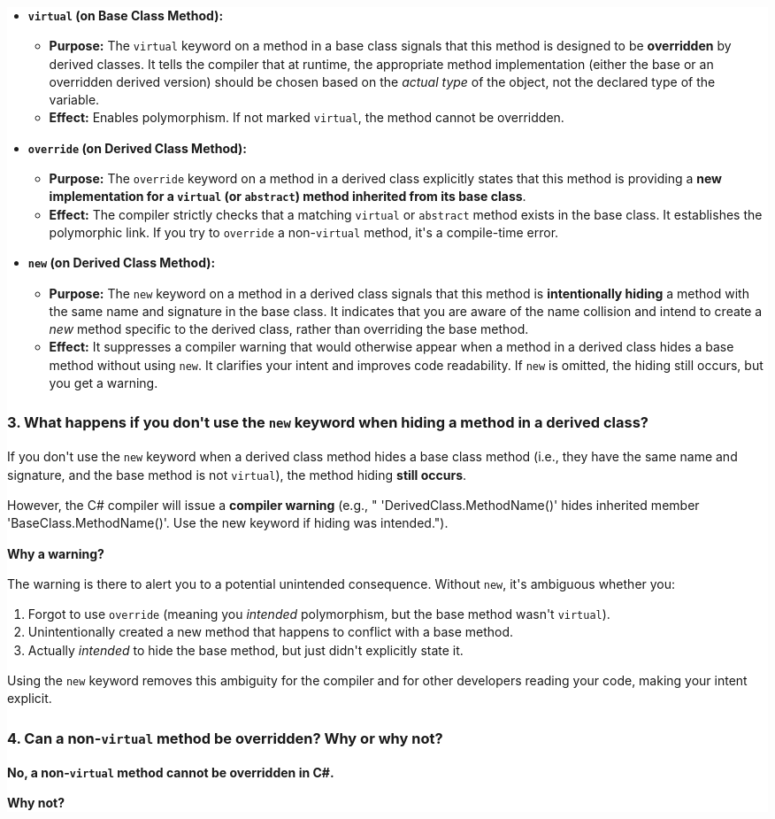   * **`virtual` (on Base Class Method):**

      * **Purpose:** The `virtual` keyword on a method in a base class signals that this method is designed to be **overridden** by derived classes. It tells the compiler that at runtime, the appropriate method implementation (either the base or an overridden derived version) should be chosen based on the *actual type* of the object, not the declared type of the variable.
      * **Effect:** Enables polymorphism. If not marked `virtual`, the method cannot be overridden.

  * **`override` (on Derived Class Method):**

      * **Purpose:** The `override` keyword on a method in a derived class explicitly states that this method is providing a **new implementation for a `virtual` (or `abstract`) method inherited from its base class**.
      * **Effect:** The compiler strictly checks that a matching `virtual` or `abstract` method exists in the base class. It establishes the polymorphic link. If you try to `override` a non-`virtual` method, it's a compile-time error.

  * **`new` (on Derived Class Method):**

      * **Purpose:** The `new` keyword on a method in a derived class signals that this method is **intentionally hiding** a method with the same name and signature in the base class. It indicates that you are aware of the name collision and intend to create a *new* method specific to the derived class, rather than overriding the base method.
      * **Effect:** It suppresses a compiler warning that would otherwise appear when a method in a derived class hides a base method without using `new`. It clarifies your intent and improves code readability. If `new` is omitted, the hiding still occurs, but you get a warning.

### 3\. What happens if you don't use the `new` keyword when hiding a method in a derived class?

If you don't use the `new` keyword when a derived class method hides a base class method (i.e., they have the same name and signature, and the base method is not `virtual`), the method hiding **still occurs**.

However, the C\# compiler will issue a **compiler warning** (e.g., " 'DerivedClass.MethodName()' hides inherited member 'BaseClass.MethodName()'. Use the new keyword if hiding was intended.").

**Why a warning?**

The warning is there to alert you to a potential unintended consequence. Without `new`, it's ambiguous whether you:

1.  Forgot to use `override` (meaning you *intended* polymorphism, but the base method wasn't `virtual`).
2.  Unintentionally created a new method that happens to conflict with a base method.
3.  Actually *intended* to hide the base method, but just didn't explicitly state it.

Using the `new` keyword removes this ambiguity for the compiler and for other developers reading your code, making your intent explicit.

### 4\. Can a non-`virtual` method be overridden? Why or why not?

**No, a non-`virtual` method cannot be overridden in C\#.**

**Why not?**
